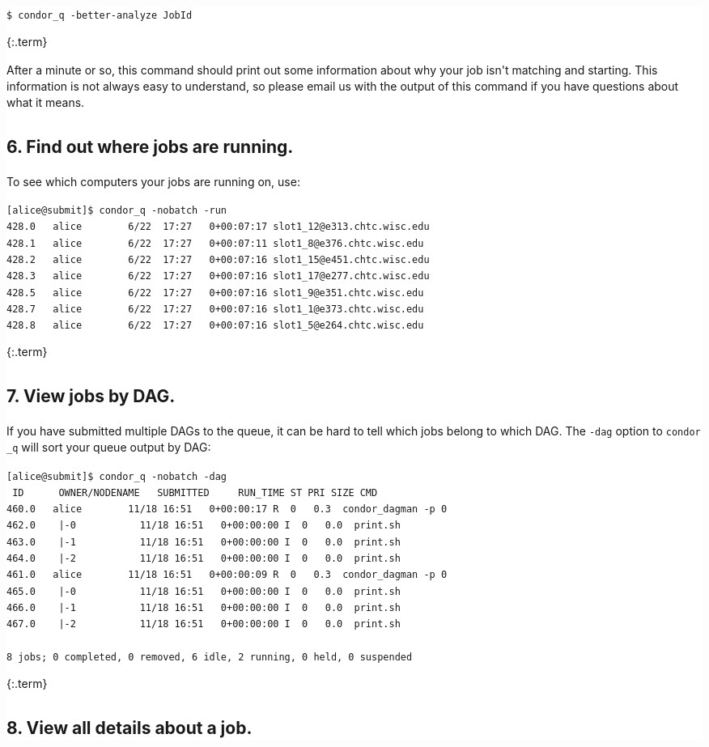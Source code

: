``` 
$ condor_q -better-analyze JobId
```
{:.term}

After a minute or so, this command should print out some information
about why your job isn\'t matching and starting. This information is not
always easy to understand, so please email us with the output of this
command if you have questions about what it means.

<span name="run"/>

**6. Find out where jobs are running.**
-----------------------------------

To see which computers your jobs are running on, use:

``` 
[alice@submit]$ condor_q -nobatch -run
428.0   alice        6/22  17:27   0+00:07:17 slot1_12@e313.chtc.wisc.edu
428.1   alice        6/22  17:27   0+00:07:11 slot1_8@e376.chtc.wisc.edu
428.2   alice        6/22  17:27   0+00:07:16 slot1_15@e451.chtc.wisc.edu
428.3   alice        6/22  17:27   0+00:07:16 slot1_17@e277.chtc.wisc.edu
428.5   alice        6/22  17:27   0+00:07:16 slot1_9@e351.chtc.wisc.edu
428.7   alice        6/22  17:27   0+00:07:16 slot1_1@e373.chtc.wisc.edu
428.8   alice        6/22  17:27   0+00:07:16 slot1_5@e264.chtc.wisc.edu
```
{:.term}

<span name="dag"/>

**7. View jobs by DAG.**
--------------------

If you have submitted multiple DAGs to the queue, it can be hard to tell
which jobs belong to which DAG. The `-dag` option to `condor_q` will
sort your queue output by DAG:

``` 
[alice@submit]$ condor_q -nobatch -dag
 ID      OWNER/NODENAME   SUBMITTED     RUN_TIME ST PRI SIZE CMD               
460.0   alice        11/18 16:51   0+00:00:17 R  0   0.3  condor_dagman -p 0
462.0    |-0           11/18 16:51   0+00:00:00 I  0   0.0  print.sh
463.0    |-1           11/18 16:51   0+00:00:00 I  0   0.0  print.sh
464.0    |-2           11/18 16:51   0+00:00:00 I  0   0.0  print.sh
461.0   alice        11/18 16:51   0+00:00:09 R  0   0.3  condor_dagman -p 0
465.0    |-0           11/18 16:51   0+00:00:00 I  0   0.0  print.sh
466.0    |-1           11/18 16:51   0+00:00:00 I  0   0.0  print.sh
467.0    |-2           11/18 16:51   0+00:00:00 I  0   0.0  print.sh

8 jobs; 0 completed, 0 removed, 6 idle, 2 running, 0 held, 0 suspended
```
{:.term}

<span name="long"/>

**8. View all details about a job.**
--------------------------------
